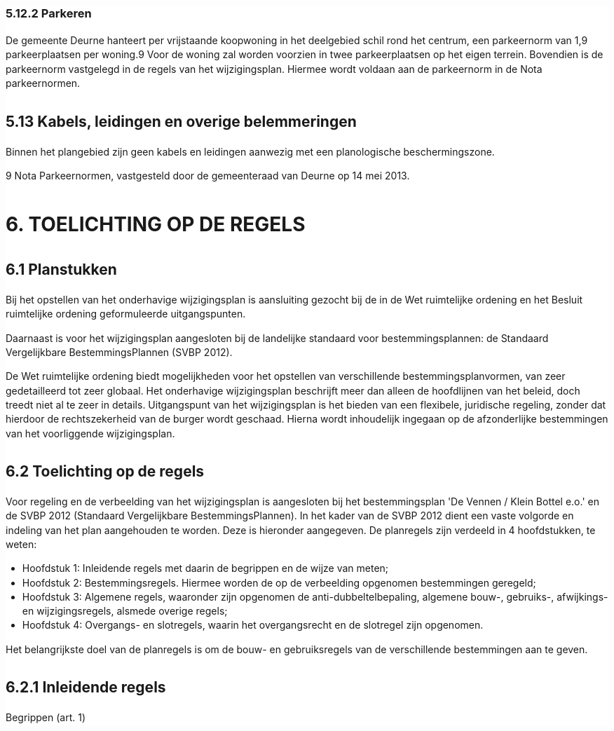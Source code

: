 ### **5.12.2 Parkeren**

De gemeente Deurne hanteert per vrijstaande koopwoning in het deelgebied schil rond het centrum, een parkeernorm van 1,9 parkeerplaatsen per woning.9 Voor de woning zal worden voorzien in twee parkeerplaatsen op het eigen terrein. Bovendien is de parkeernorm vastgelegd in de regels van het wijzigingsplan. Hiermee wordt voldaan aan de parkeernorm in de Nota parkeernormen.

## **5.13 Kabels, leidingen en overige belemmeringen**

Binnen het plangebied zijn geen kabels en leidingen aanwezig met een planologische beschermingszone.

 9 Nota Parkeernormen, vastgesteld door de gemeenteraad van Deurne op 14 mei 2013.

# **6. TOELICHTING OP DE REGELS**

## **6.1 Planstukken**

Bij het opstellen van het onderhavige wijzigingsplan is aansluiting gezocht bij de in de Wet ruimtelijke ordening en het Besluit ruimtelijke ordening geformuleerde uitgangspunten.

Daarnaast is voor het wijzigingsplan aangesloten bij de landelijke standaard voor bestemmingsplannen: de Standaard Vergelijkbare BestemmingsPlannen (SVBP 2012).

De Wet ruimtelijke ordening biedt mogelijkheden voor het opstellen van verschillende bestemmingsplanvormen, van zeer gedetailleerd tot zeer globaal. Het onderhavige wijzigingsplan beschrijft meer dan alleen de hoofdlijnen van het beleid, doch treedt niet al te zeer in details. Uitgangspunt van het wijzigingsplan is het bieden van een flexibele, juridische regeling, zonder dat hierdoor de rechtszekerheid van de burger wordt geschaad. Hierna wordt inhoudelijk ingegaan op de afzonderlijke bestemmingen van het voorliggende wijzigingsplan.

## **6.2 Toelichting op de regels**

Voor regeling en de verbeelding van het wijzigingsplan is aangesloten bij het bestemmingsplan 'De Vennen / Klein Bottel e.o.' en de SVBP 2012 (Standaard Vergelijkbare BestemmingsPlannen). In het kader van de SVBP 2012 dient een vaste volgorde en indeling van het plan aangehouden te worden. Deze is hieronder aangegeven. De planregels zijn verdeeld in 4 hoofdstukken, te weten:

- Hoofdstuk 1: Inleidende regels met daarin de begrippen en de wijze van meten;
- Hoofdstuk 2: Bestemmingsregels. Hiermee worden de op de verbeelding opgenomen bestemmingen geregeld;
- Hoofdstuk 3: Algemene regels, waaronder zijn opgenomen de anti-dubbeltelbepaling, algemene bouw-, gebruiks-, afwijkings- en wijzigingsregels, alsmede overige regels;
- Hoofdstuk 4: Overgangs- en slotregels, waarin het overgangsrecht en de slotregel zijn opgenomen.

Het belangrijkste doel van de planregels is om de bouw- en gebruiksregels van de verschillende bestemmingen aan te geven.

## **6.2.1 Inleidende regels**

Begrippen (art. 1)
